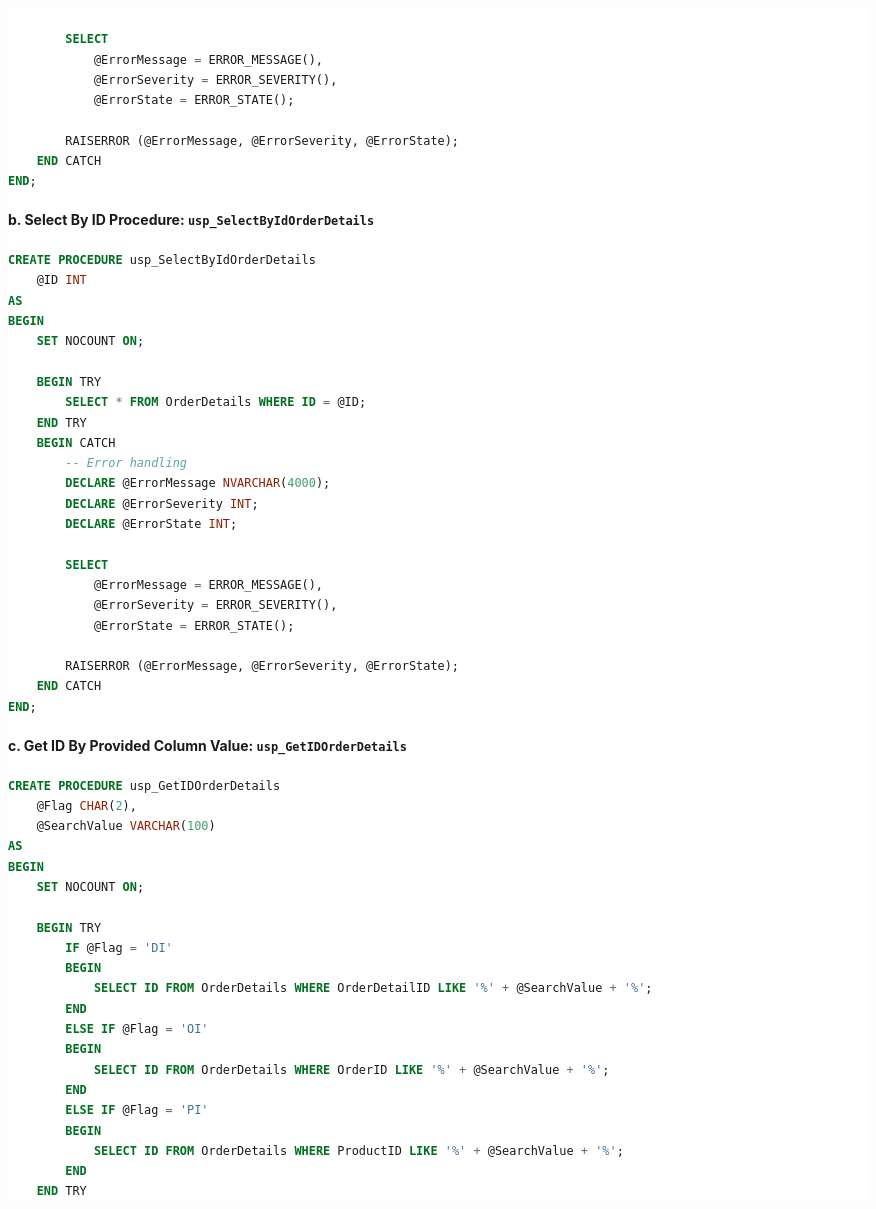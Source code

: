 ```sql

        SELECT 
            @ErrorMessage = ERROR_MESSAGE(),
            @ErrorSeverity = ERROR_SEVERITY(),
            @ErrorState = ERROR_STATE();

        RAISERROR (@ErrorMessage, @ErrorSeverity, @ErrorState);
    END CATCH
END;
```

#### b. Select By ID Procedure: `usp_SelectByIdOrderDetails`

```sql
CREATE PROCEDURE usp_SelectByIdOrderDetails
    @ID INT
AS
BEGIN
    SET NOCOUNT ON;

    BEGIN TRY
        SELECT * FROM OrderDetails WHERE ID = @ID;
    END TRY
    BEGIN CATCH
        -- Error handling
        DECLARE @ErrorMessage NVARCHAR(4000);
        DECLARE @ErrorSeverity INT;
        DECLARE @ErrorState INT;

        SELECT 
            @ErrorMessage = ERROR_MESSAGE(),
            @ErrorSeverity = ERROR_SEVERITY(),
            @ErrorState = ERROR_STATE();

        RAISERROR (@ErrorMessage, @ErrorSeverity, @ErrorState);
    END CATCH
END;
```

#### c. Get ID By Provided Column Value: `usp_GetIDOrderDetails`

```sql
CREATE PROCEDURE usp_GetIDOrderDetails
    @Flag CHAR(2),
    @SearchValue VARCHAR(100)
AS
BEGIN
    SET NOCOUNT ON;

    BEGIN TRY
        IF @Flag = 'DI'
        BEGIN
            SELECT ID FROM OrderDetails WHERE OrderDetailID LIKE '%' + @SearchValue + '%';
        END
        ELSE IF @Flag = 'OI'
        BEGIN
            SELECT ID FROM OrderDetails WHERE OrderID LIKE '%' + @SearchValue + '%';
        END
        ELSE IF @Flag = 'PI'
        BEGIN
            SELECT ID FROM OrderDetails WHERE ProductID LIKE '%' + @SearchValue + '%';
        END
    END TRY
```